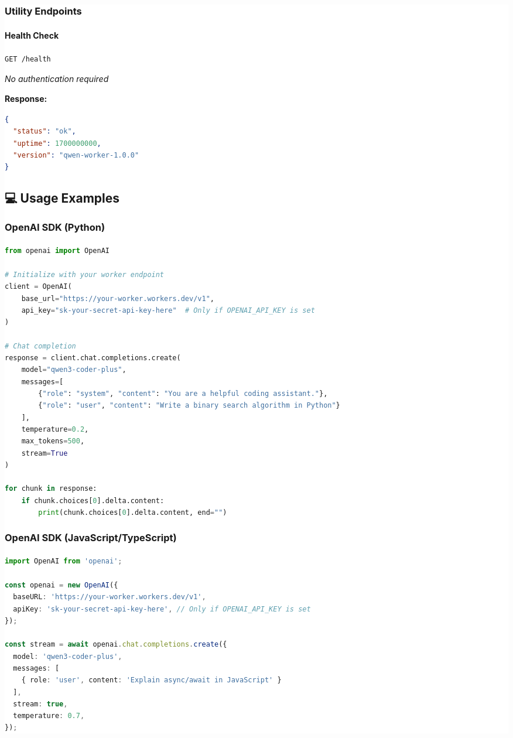 ### Utility Endpoints

#### Health Check
```http
GET /health
```
*No authentication required*

**Response:**
```json
{
  "status": "ok",
  "uptime": 1700000000,
  "version": "qwen-worker-1.0.0"
}
```

## 💻 Usage Examples

### OpenAI SDK (Python)
```python
from openai import OpenAI

# Initialize with your worker endpoint
client = OpenAI(
    base_url="https://your-worker.workers.dev/v1",
    api_key="sk-your-secret-api-key-here"  # Only if OPENAI_API_KEY is set
)

# Chat completion
response = client.chat.completions.create(
    model="qwen3-coder-plus",
    messages=[
        {"role": "system", "content": "You are a helpful coding assistant."},
        {"role": "user", "content": "Write a binary search algorithm in Python"}
    ],
    temperature=0.2,
    max_tokens=500,
    stream=True
)

for chunk in response:
    if chunk.choices[0].delta.content:
        print(chunk.choices[0].delta.content, end="")
```

### OpenAI SDK (JavaScript/TypeScript)
```typescript
import OpenAI from 'openai';

const openai = new OpenAI({
  baseURL: 'https://your-worker.workers.dev/v1',
  apiKey: 'sk-your-secret-api-key-here', // Only if OPENAI_API_KEY is set
});

const stream = await openai.chat.completions.create({
  model: 'qwen3-coder-plus',
  messages: [
    { role: 'user', content: 'Explain async/await in JavaScript' }
  ],
  stream: true,
  temperature: 0.7,
});

```